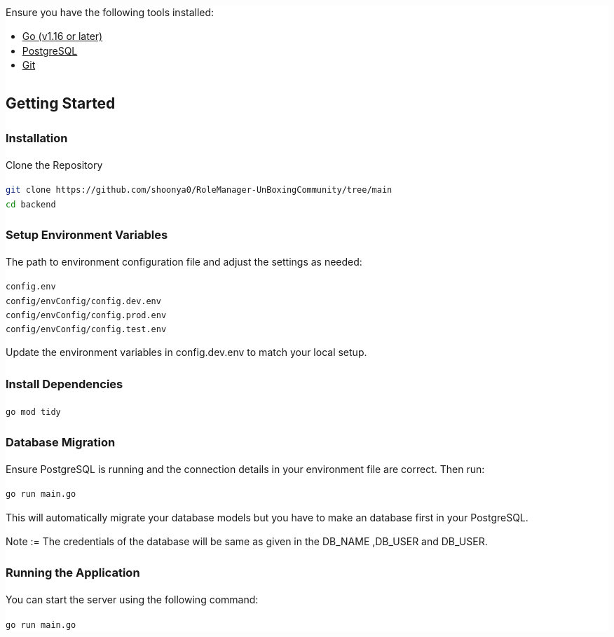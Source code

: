 Ensure you have the following tools installed:

- [Go (v1.16 or later)](https://go.dev/doc/install)
- [PostgreSQL](https://www.postgresql.org/download/)
- [Git](https://git-scm.com/downloads)

## Getting Started

### Installation

Clone the Repository

```bash
git clone https://github.com/shoonya0/RoleManager-UnBoxingCommunity/tree/main
cd backend
```

### Setup Environment Variables

The path to environment configuration file and adjust the settings as needed:

```
config.env
config/envConfig/config.dev.env
config/envConfig/config.prod.env
config/envConfig/config.test.env
```

Update the environment variables in config.dev.env to match your local setup.

### Install Dependencies

```
go mod tidy
```

### Database Migration

Ensure PostgreSQL is running and the connection details in your environment file are correct. Then run:

```
go run main.go
```

This will automatically migrate your database models but you have to make an database first in your PostgreSQL.

Note := The credentials of the database will be same as given in the DB_NAME ,DB_USER and DB_USER.

### Running the Application

You can start the server using the following command:

```
go run main.go
```
